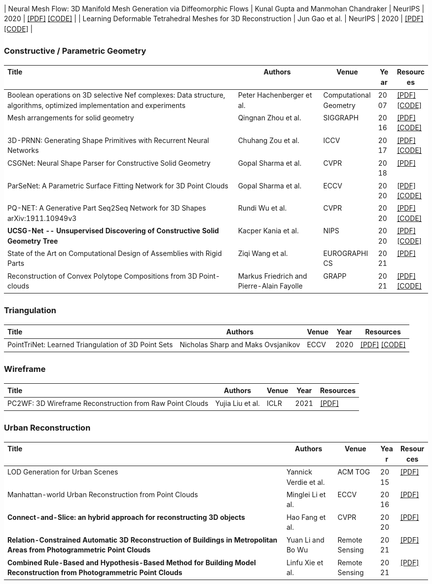 | Neural Mesh Flow: 3D Manifold Mesh Generation via Diffeomorphic Flows | Kunal Gupta and Manmohan Chandraker | NeurIPS  | 2020 | [[PDF]](https://arxiv.org/pdf/2007.10973.pdf) [[CODE]](https://github.com/KunalMGupta/NeuralMeshFlow) |
| Learning Deformable Tetrahedral Meshes for 3D Reconstruction | Jun Gao et al.                      | NeurIPS  | 2020 | [[PDF]](https://arxiv.org/abs/2011.01437) [[CODE]](https://github.com/nv-tlabs/DefTet) |

### Constructive / Parametric Geometry

| Title                                                        | Authors                                   | Venue                  | Year | Resources                                                    |
| :----------------------------------------------------------- | ----------------------------------------- | ---------------------- | ---- | ------------------------------------------------------------ |
| Boolean operations on 3D selective Nef complexes: Data structure, algorithms, optimized implementation and experiments | Peter Hachenberger et al.                 | Computational Geometry | 2007 | [[PDF]](https://www.sciencedirect.com/science/article/pii/S0925772107000181) [[CODE]](https://doc.cgal.org/latest/Nef_3/index.html) |
| Mesh arrangements for solid geometry                         | Qingnan Zhou et al.                       | SIGGRAPH               | 2016 | [[PDF]](https://dl.acm.org/doi/pdf/10.1145/2897824.2925901) [[CODE]](https://libigl.github.io/tutorial/#boolean-operations-on-meshes) |
| 3D-PRNN: Generating Shape Primitives with Recurrent Neural Networks | Chuhang Zou et al.                        | ICCV                   | 2017 | [[PDF]](https://openaccess.thecvf.com/content_ICCV_2017/papers/Zou_3D-PRNN_Generating_Shape_ICCV_2017_paper.pdf) [[CODE]](https://github.com/zouchuhang/3D-PRNN) |
| CSGNet: Neural Shape Parser for Constructive Solid Geometry  | Gopal Sharma et al.                       | CVPR                   | 2018 | [[PDF]](https://arxiv.org/pdf/1712.08290.pdf)                |
| ParSeNet: A Parametric Surface Fitting Network for 3D Point Clouds | Gopal Sharma et al.                       | ECCV                   | 2020 | [[PDF]](https://arxiv.org/pdf/2003.12181.pdf) [[CODE]](https://github.com/Hippogriff/parsenet-codebase) |
| PQ-NET: A Generative Part Seq2Seq Network for 3D Shapes arXiv:1911.10949v3 | Rundi Wu et al.                           | CVPR                   | 2020 | [[PDF]](https://arxiv.org/pdf/1911.10949.pdf) [[CODE]](https://github.com/ChrisWu1997/PQ-NET) |
| **UCSG-Net -- Unsupervised Discovering of Constructive Solid Geometry Tree** | Kacper Kania et al.                       | NIPS                   | 2020 | [[PDF]](https://arxiv.org/pdf/2006.09102v3.pdf) [[CODE]](https://github.com/kacperkan/ucsgnet) |
| State of the Art on Computational Design of Assemblies with Rigid Parts | Ziqi Wang et al.                          | EUROGRAPHICS           | 2021 | [[PDF]](https://kiki007.github.io/publication/assemblysurvey/paper.pdf) |
| Reconstruction of Convex Polytope Compositions from 3D Point-clouds | Markus Friedrich and Pierre-Alain Fayolle | GRAPP                  | 2021 | [[PDF]](https://www.scitepress.org/Papers/2021/102971/102971.pdf) [[CODE]](https://github.com/mafried/csg_playground/tree/fullpipeline_polytope)               |

### Triangulation

| Title                                               | Authors                            | Venue | Year | Resources                                                    |
| :-------------------------------------------------- | ---------------------------------- | ----- | ---- | ------------------------------------------------------------ |
| PointTriNet: Learned Triangulation of 3D Point Sets | Nicholas Sharp and Maks Ovsjanikov | ECCV  | 2020 | [[PDF]](https://nmwsharp.com/media/papers/learned-triangulation/learned_triangulation.pdf) [[CODE]](https://github.com/nmwsharp/learned-triangulation) |

### Wireframe

| Title                                               | Authors                            | Venue | Year | Resources                                                    |
| :-------------------------------------------------- | ---------------------------------- | ----- | ---- | ------------------------------------------------------------ |
| PC2WF: 3D Wireframe Reconstruction from Raw Point Clouds | Yujia Liu et al. | ICLR  | 2021 | [[PDF]](https://openreview.net/pdf?id=8X2eaSZxTP) |

### Urban Reconstruction

| Title                                                        | Authors               | Venue          | Year | Resources                                                    |
| :----------------------------------------------------------- | --------------------- | -------------- | ---- | ------------------------------------------------------------ |
| LOD Generation for Urban Scenes                              | Yannick Verdie et al. | ACM TOG        | 2015 | [[PDF]](https://hal.inria.fr/hal-01113078/file/manuscript.pdf) |
| Manhattan-world Urban Reconstruction from Point Clouds       | Minglei Li et al.     | ECCV           | 2016 | [[PDF]](https://3d.bk.tudelft.nl/liangliang/publications/2016/manhattan/manhattan_eccv2016.pdf) |
| **Connect-and-Slice: an hybrid approach for reconstructing 3D objects** | Hao Fang et al.       | CVPR           | 2020 | [[PDF]](https://hal.inria.fr/hal-02541349/document)          |
| **Relation-Constrained Automatic 3D Reconstruction of Buildings in Metropolitan Areas from Photogrammetric Point Clouds** | Yuan Li and Bo Wu     | Remote Sensing | 2021 | [[PDF]](https://www.mdpi.com/2072-4292/13/1/129/pdf)         |
| **Combined Rule-Based and Hypothesis-Based Method for Building Model Reconstruction from Photogrammetric Point Clouds** | Linfu Xie et al.     | Remote Sensing | 2021 | [[PDF]](https://www.researchgate.net/publication/350065884_Combined_Rule-Based_and_Hypothesis-Based_Method_for_Building_Model_Reconstruction_from_Photogrammetric_Point_Clouds)         |